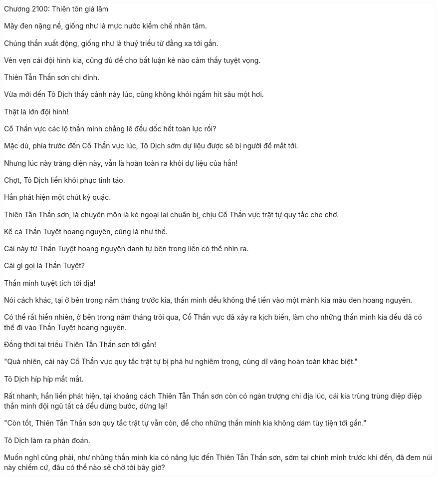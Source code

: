




Chương 2100: Thiên tôn giá lâm


Mây đen nặng nề, giống như là mực nước kiềm chế nhân tâm.

Chúng thần xuất động, giống như là thuỷ triều từ đằng xa tới gần.

Vẻn vẹn cái đội hình kia, cũng đủ để cho bất luận kẻ nào cảm thấy tuyệt vọng.

Thiên Tẫn Thần sơn chi đỉnh.

Vừa mới đến Tô Dịch thấy cảnh này lúc, cũng không khỏi ngầm hít sâu một hơi.

Thật là lớn đội hình!

Cổ Thần vực các lộ thần minh chẳng lẽ đều dốc hết toàn lực rồi?

Mặc dù, phía trước đến Cổ Thần vực lúc, Tô Dịch sớm dự liệu được sẽ bị người để mắt tới.

Nhưng lúc này tràng diện này, vẫn là hoàn toàn ra khỏi dự liệu của hắn!

Chợt, Tô Dịch liền khôi phục tỉnh táo.

Hắn phát hiện một chút kỳ quặc.

Thiên Tẫn Thần sơn, là chuyên môn là kẻ ngoại lai chuẩn bị, chịu Cổ Thần vực trật tự quy tắc che chở.

Kể cả Thần Tuyệt hoang nguyên, cũng là như thế.

Cái này từ Thần Tuyệt hoang nguyên danh tự bên trong liền có thể nhìn ra.

Cái gì gọi là Thần Tuyệt?

Thần minh tuyệt tích tới địa!

Nói cách khác, tại ở bên trong năm tháng trước kia, thần minh đều không thể tiến vào một mảnh kia màu đen hoang nguyên.

Có thể rất hiển nhiên, ở bên trong năm tháng trôi qua, Cổ Thần vực đã xảy ra kịch biến, làm cho những thần minh kia đều đã có thể đi vào Thần Tuyệt hoang nguyên.

Đồng thời tại triều Thiên Tẫn Thần sơn tới gần!

"Quả nhiên, cái này Cổ Thần vực quy tắc trật tự bị phá hư nghiêm trọng, cùng dĩ vãng hoàn toàn khác biệt."

Tô Dịch híp híp mắt mắt.

Rất nhanh, hắn liền phát hiện, tại khoảng cách Thiên Tẫn Thần sơn còn có ngàn trượng chi địa lúc, cái kia trùng trùng điệp điệp thần minh đội ngũ tất cả đều dừng bước, dừng lại!

"Còn tốt, Thiên Tẫn Thần sơn quy tắc trật tự vẫn còn, để cho những thần minh kia không dám tùy tiện tới gần."

Tô Dịch làm ra phán đoán.

Muốn nghĩ cũng phải, như những thần minh kia có năng lực đến Thiên Tẫn Thần sơn, sớm tại chính mình trước khi đến, đã đem núi này chiếm cứ, đâu có thể nào sẽ chờ tới bây giờ?
